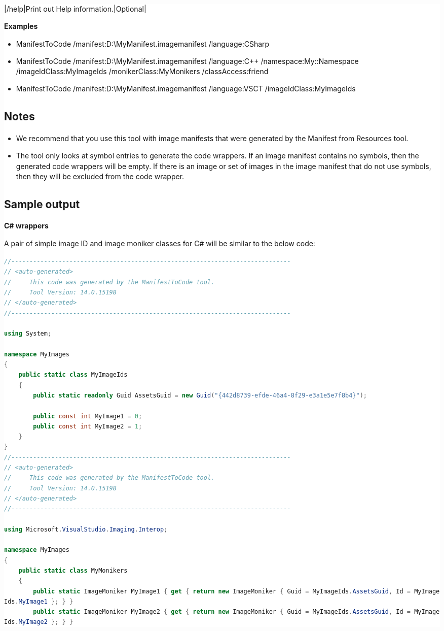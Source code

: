 |/help|Print out Help information.|Optional|  
  
 **Examples**  
  
-   ManifestToCode /manifest:D:\MyManifest.imagemanifest                /language:CSharp  
  
-   ManifestToCode /manifest:D:\MyManifest.imagemanifest                /language:C++                /namespace:My::Namespace                /imageIdClass:MyImageIds                /monikerClass:MyMonikers                /classAccess:friend  
  
-   ManifestToCode /manifest:D:\MyManifest.imagemanifest                /language:VSCT                /imageIdClass:MyImageIds  
  
## Notes  
  
-   We recommend that you use this tool with image manifests that were generated by the Manifest from Resources tool.  
  
-   The tool only looks at symbol entries to generate the code wrappers. If an image manifest contains no symbols, then the generated code wrappers will be empty. If there is an image or set of images in the image manifest that do not use symbols, then they will be excluded from the code wrapper.  
  
## Sample output  
 **C# wrappers**  
  
 A pair of simple image ID and image moniker classes for C# will be similar to the below code:  
  
```csharp  
//-----------------------------------------------------------------------------  
// <auto-generated>  
//     This code was generated by the ManifestToCode tool.  
//     Tool Version: 14.0.15198  
// </auto-generated>  
//-----------------------------------------------------------------------------  
  
using System;  
  
namespace MyImages  
{  
    public static class MyImageIds  
    {  
        public static readonly Guid AssetsGuid = new Guid("{442d8739-efde-46a4-8f29-e3a1e5e7f8b4}");  
  
        public const int MyImage1 = 0;  
        public const int MyImage2 = 1;  
    }  
}  
//-----------------------------------------------------------------------------  
// <auto-generated>  
//     This code was generated by the ManifestToCode tool.  
//     Tool Version: 14.0.15198  
// </auto-generated>  
//-----------------------------------------------------------------------------  
  
using Microsoft.VisualStudio.Imaging.Interop;  
  
namespace MyImages  
{  
    public static class MyMonikers  
    {  
        public static ImageMoniker MyImage1 { get { return new ImageMoniker { Guid = MyImageIds.AssetsGuid, Id = MyImageIds.MyImage1 }; } }  
        public static ImageMoniker MyImage2 { get { return new ImageMoniker { Guid = MyImageIds.AssetsGuid, Id = MyImageIds.MyImage2 }; } }  
```